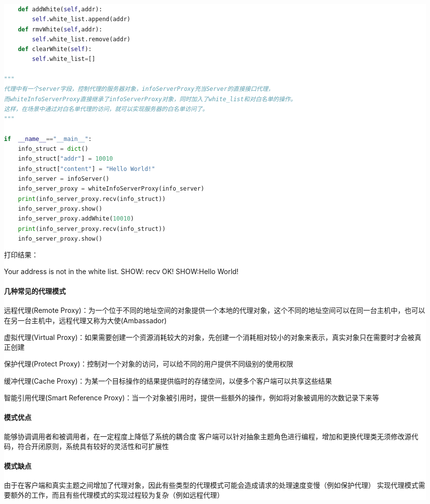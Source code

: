 ```python
    def addWhite(self,addr):
        self.white_list.append(addr)
    def rmvWhite(self,addr):
        self.white_list.remove(addr)
    def clearWhite(self):
        self.white_list=[]

"""
代理中有一个server字段，控制代理的服务器对象，infoServerProxy充当Server的直接接口代理，
而whiteInfoServerProxy直接继承了infoServerProxy对象，同时加入了white_list和对白名单的操作。
这样，在场景中通过对白名单代理的访问，就可以实现服务器的白名单访问了。
"""

if  __name__=="__main__":
    info_struct = dict()
    info_struct["addr"] = 10010
    info_struct["content"] = "Hello World!"
    info_server = infoServer()
    info_server_proxy = whiteInfoServerProxy(info_server)
    print(info_server_proxy.recv(info_struct))
    info_server_proxy.show()
    info_server_proxy.addWhite(10010)
    print(info_server_proxy.recv(info_struct))
    info_server_proxy.show()
```



打印结果：

Your address is not in the white list.
SHOW:
recv OK!
SHOW:Hello World!

 

#### 几种常见的代理模式

远程代理(Remote Proxy)：为一个位于不同的地址空间的对象提供一个本地的代理对象，这个不同的地址空间可以在同一台主机中，也可以在另一台主机中，远程代理又称为大使(Ambassador)

虚拟代理(Virtual Proxy)：如果需要创建一个资源消耗较大的对象，先创建一个消耗相对较小的对象来表示，真实对象只在需要时才会被真正创建

保护代理(Protect Proxy)：控制对一个对象的访问，可以给不同的用户提供不同级别的使用权限

缓冲代理(Cache Proxy)：为某一个目标操作的结果提供临时的存储空间，以便多个客户端可以共享这些结果

智能引用代理(Smart Reference Proxy)：当一个对象被引用时，提供一些额外的操作，例如将对象被调用的次数记录下来等

#### 模式优点

能够协调调用者和被调用者，在一定程度上降低了系统的耦合度 客户端可以针对抽象主题角色进行编程，增加和更换代理类无须修改源代码，符合开闭原则，系统具有较好的灵活性和可扩展性

#### 模式缺点

由于在客户端和真实主题之间增加了代理对象，因此有些类型的代理模式可能会造成请求的处理速度变慢（例如保护代理） 实现代理模式需要额外的工作，而且有些代理模式的实现过程较为复杂（例如远程代理）

